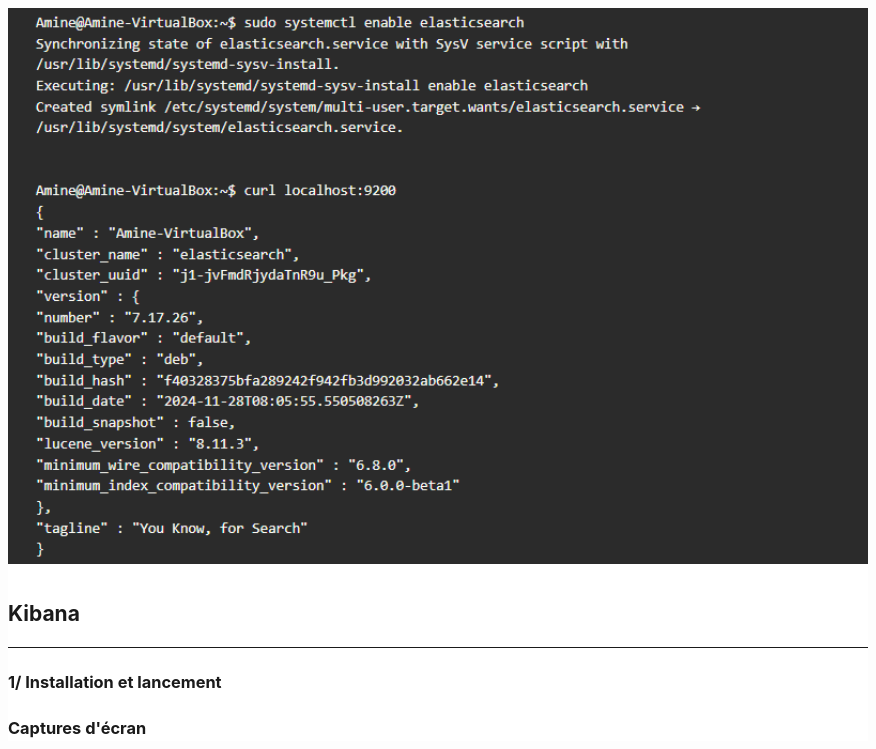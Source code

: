   <img src="./Screenshots/elastic-5.png"  width="100%" height="100%">
  </div>




## Kibana
---

### 1/  Installation et lancement 


### Captures d'écran

<div align="center">